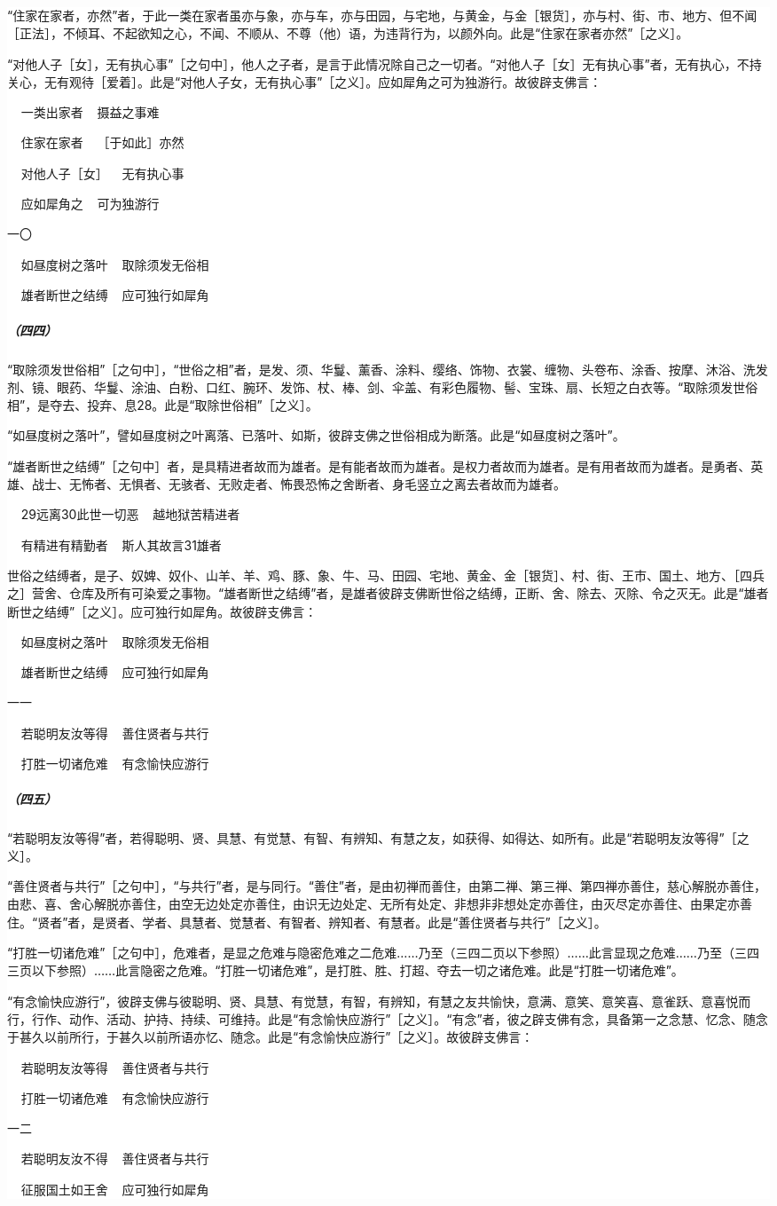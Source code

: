 “住家在家者，亦然”者，于此一类在家者虽亦与象，亦与车，亦与田园，与宅地，与黄金，与金［银货］，亦与村、街、市、地方、但不闻［正法］，不倾耳、不起欲知之心，不闻、不顺从、不尊（他）语，为违背行为，以颜外向。此是“住家在家者亦然”［之义］。

“对他人子［女］，无有执心事”［之句中］，他人之子者，是言于此情况除自己之一切者。“对他人子［女］无有执心事”者，无有执心，不持关心，无有观待［爱着］。此是“对他人子女，无有执心事”［之义］。应如犀角之可为独游行。故彼辟支佛言：

&nbsp;&nbsp;&nbsp;&nbsp;一类出家者&nbsp;&nbsp;&nbsp;&nbsp;摄益之事难

&nbsp;&nbsp;&nbsp;&nbsp;住家在家者&nbsp;&nbsp;&nbsp;&nbsp;［于如此］亦然

&nbsp;&nbsp;&nbsp;&nbsp;对他人子［女］&nbsp;&nbsp;&nbsp;&nbsp;无有执心事

&nbsp;&nbsp;&nbsp;&nbsp;应如犀角之&nbsp;&nbsp;&nbsp;&nbsp;可为独游行


一〇

&nbsp;&nbsp;&nbsp;&nbsp;如昼度树之落叶&nbsp;&nbsp;&nbsp;&nbsp;取除须发无俗相

&nbsp;&nbsp;&nbsp;&nbsp;雄者断世之结缚&nbsp;&nbsp;&nbsp;&nbsp;应可独行如犀角

##### （四四）

“取除须发世俗相”［之句中］，“世俗之相”者，是发、须、华鬘、薰香、涂料、缨络、饰物、衣裳、缠物、头卷布、涂香、按摩、沐浴、洗发剂、镜、眼药、华鬘、涂油、白粉、口红、腕环、发饰、杖、棒、剑、伞盖、有彩色履物、髻、宝珠、扇、长短之白衣等。“取除须发世俗相”，是夺去、投弃、息28。此是“取除世俗相”［之义］。

“如昼度树之落叶”，譬如昼度树之叶离落、已落叶、如斯，彼辟支佛之世俗相成为断落。此是“如昼度树之落叶”。

“雄者断世之结缚”［之句中］者，是具精进者故而为雄者。是有能者故而为雄者。是权力者故而为雄者。是有用者故而为雄者。是勇者、英雄、战士、无怖者、无惧者、无骇者、无败走者、怖畏恐怖之舍断者、身毛竖立之离去者故而为雄者。

&nbsp;&nbsp;&nbsp;&nbsp;29远离30此世一切恶&nbsp;&nbsp;&nbsp;&nbsp;越地狱苦精进者

&nbsp;&nbsp;&nbsp;&nbsp;有精进有精勤者&nbsp;&nbsp;&nbsp;&nbsp;斯人其故言31雄者


世俗之结缚者，是子、奴婢、奴仆、山羊、羊、鸡、豚、象、牛、马、田园、宅地、黄金、金［银货］、村、街、王市、国土、地方、［四兵之］营舍、仓库及所有可染爱之事物。“雄者断世之结缚”者，是雄者彼辟支佛断世俗之结缚，正断、舍、除去、灭除、令之灭无。此是“雄者断世之结缚”［之义］。应可独行如犀角。故彼辟支佛言：

&nbsp;&nbsp;&nbsp;&nbsp;如昼度树之落叶&nbsp;&nbsp;&nbsp;&nbsp;取除须发无俗相

&nbsp;&nbsp;&nbsp;&nbsp;雄者断世之结缚&nbsp;&nbsp;&nbsp;&nbsp;应可独行如犀角


一一

&nbsp;&nbsp;&nbsp;&nbsp;若聪明友汝等得&nbsp;&nbsp;&nbsp;&nbsp;善住贤者与共行

&nbsp;&nbsp;&nbsp;&nbsp;打胜一切诸危难&nbsp;&nbsp;&nbsp;&nbsp;有念愉快应游行

##### （四五）

“若聪明友汝等得”者，若得聪明、贤、具慧、有觉慧、有智、有辨知、有慧之友，如获得、如得达、如所有。此是“若聪明友汝等得”［之义］。

“善住贤者与共行”［之句中］，“与共行”者，是与同行。“善住”者，是由初禅而善住，由第二禅、第三禅、第四禅亦善住，慈心解脱亦善住，由悲、喜、舍心解脱亦善住，由空无边处定亦善住，由识无边处定、无所有处定、非想非非想处定亦善住，由灭尽定亦善住、由果定亦善住。“贤者”者，是贤者、学者、具慧者、觉慧者、有智者、辨知者、有慧者。此是“善住贤者与共行”［之义］。

“打胜一切诸危难”［之句中］，危难者，是显之危难与隐密危难之二危难……乃至（三四二页以下参照）……此言显现之危难……乃至（三四三页以下参照）……此言隐密之危难。“打胜一切诸危难”，是打胜、胜、打超、夺去一切之诸危难。此是“打胜一切诸危难”。

“有念愉快应游行”，彼辟支佛与彼聪明、贤、具慧、有觉慧，有智，有辨知，有慧之友共愉快，意满、意笑、意笑喜、意雀跃、意喜悦而行，行作、动作、活动、护持、持续、可维持。此是“有念愉快应游行”［之义］。“有念”者，彼之辟支佛有念，具备第一之念慧、忆念、随念于甚久以前所行，于甚久以前所语亦忆、随念。此是“有念愉快应游行”［之义］。故彼辟支佛言：

&nbsp;&nbsp;&nbsp;&nbsp;若聪明友汝等得&nbsp;&nbsp;&nbsp;&nbsp;善住贤者与共行

&nbsp;&nbsp;&nbsp;&nbsp;打胜一切诸危难&nbsp;&nbsp;&nbsp;&nbsp;有念愉快应游行


一二

&nbsp;&nbsp;&nbsp;&nbsp;若聪明友汝不得&nbsp;&nbsp;&nbsp;&nbsp;善住贤者与共行

&nbsp;&nbsp;&nbsp;&nbsp;征服国土如王舍&nbsp;&nbsp;&nbsp;&nbsp;应可独行如犀角
